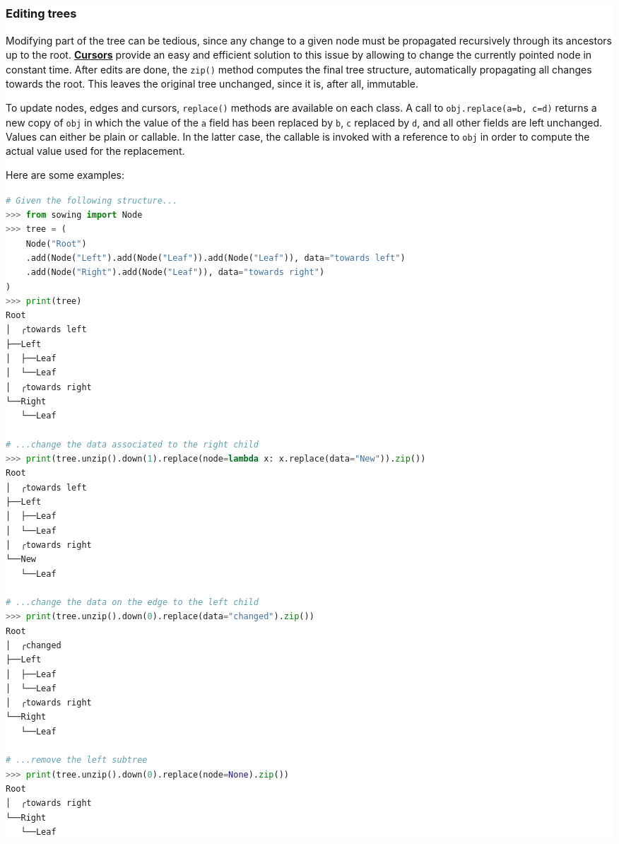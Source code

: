 ### Editing trees

Modifying part of the tree can be tedious, since any change to a given node must be propagated recursively through its ancestors up to the root.
[**Cursors**](#navigating-within-trees) provide an easy and efficient solution to this issue by allowing to change the currently pointed node in constant time.
After edits are done, the `zip()` method computes the final tree structure, automatically propagating all changes towards the root.
This leaves the original tree unchanged, since it is, after all, immutable.

To update nodes, edges and cursors, `replace()` methods are available on each class.
A call to `obj.replace(a=b, c=d)` returns a new copy of `obj` in which the value of the `a` field has been replaced by `b`, `c` replaced by `d`, and all other fields are left unchanged.
Values can either be plain or callable.
In the latter case, the callable is invoked with a reference to `obj` in order to compute the actual value used for the replacement.

Here are some examples:

```py
# Given the following structure...
>>> from sowing import Node
>>> tree = (
    Node("Root")
    .add(Node("Left").add(Node("Leaf")).add(Node("Leaf")), data="towards left")
    .add(Node("Right").add(Node("Leaf")), data="towards right")
)
>>> print(tree)
Root
│  ╭towards left
├──Left
│  ├──Leaf
│  └──Leaf
│  ╭towards right
└──Right
   └──Leaf

# ...change the data associated to the right child
>>> print(tree.unzip().down(1).replace(node=lambda x: x.replace(data="New")).zip())
Root
│  ╭towards left
├──Left
│  ├──Leaf
│  └──Leaf
│  ╭towards right
└──New
   └──Leaf

# ...change the data on the edge to the left child
>>> print(tree.unzip().down(0).replace(data="changed").zip())
Root
│  ╭changed
├──Left
│  ├──Leaf
│  └──Leaf
│  ╭towards right
└──Right
   └──Leaf

# ...remove the left subtree
>>> print(tree.unzip().down(0).replace(node=None).zip())
Root
│  ╭towards right
└──Right
   └──Leaf
```